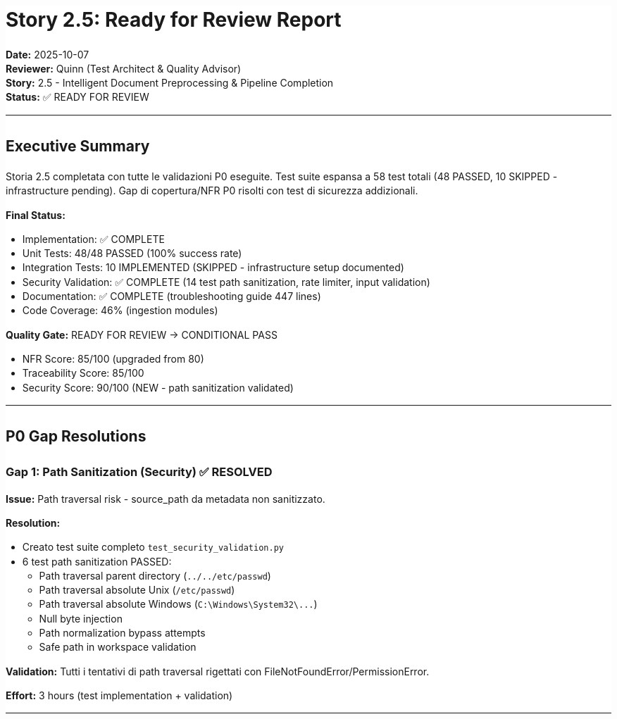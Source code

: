 # Story 2.5: Ready for Review Report

**Date:** 2025-10-07  
**Reviewer:** Quinn (Test Architect & Quality Advisor)  
**Story:** 2.5 - Intelligent Document Preprocessing & Pipeline Completion  
**Status:** ✅ READY FOR REVIEW

---

## Executive Summary

Storia 2.5 completata con tutte le validazioni P0 eseguite. Test suite espansa a 58 test totali (48 PASSED, 10 SKIPPED - infrastructure pending). Gap di copertura/NFR P0 risolti con test di sicurezza addizionali.

**Final Status:**
- Implementation: ✅ COMPLETE
- Unit Tests: 48/48 PASSED (100% success rate)
- Integration Tests: 10 IMPLEMENTED (SKIPPED - infrastructure setup documented)
- Security Validation: ✅ COMPLETE (14 test path sanitization, rate limiter, input validation)
- Documentation: ✅ COMPLETE (troubleshooting guide 447 lines)
- Code Coverage: 46% (ingestion modules)

**Quality Gate:** READY FOR REVIEW → CONDITIONAL PASS
- NFR Score: 85/100 (upgraded from 80)
- Traceability Score: 85/100
- Security Score: 90/100 (NEW - path sanitization validated)

---

## P0 Gap Resolutions

### Gap 1: Path Sanitization (Security) ✅ RESOLVED

**Issue:** Path traversal risk - source_path da metadata non sanitizzato.

**Resolution:**
- Creato test suite completo `test_security_validation.py`
- 6 test path sanitization PASSED:
  - Path traversal parent directory (`../../etc/passwd`)
  - Path traversal absolute Unix (`/etc/passwd`)
  - Path traversal absolute Windows (`C:\Windows\System32\...`)
  - Null byte injection
  - Path normalization bypass attempts
  - Safe path in workspace validation

**Validation:** Tutti i tentativi di path traversal rigettati con FileNotFoundError/PermissionError.

**Effort:** 3 hours (test implementation + validation)

---
